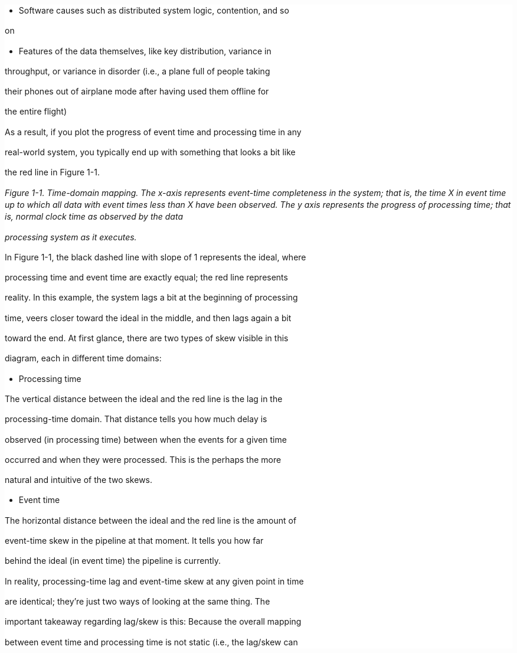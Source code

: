 - Software causes such as distributed system logic, contention, and so

on

- Features of the data themselves, like key distribution, variance in

throughput, or variance in disorder (i.e., a plane full of people taking

their phones out of airplane mode after having used them offline for

the entire flight)

As a result, if you plot the progress of event time and processing time in any

real-world system, you typically end up with something that looks a bit like

the red line in Figure 1-1.

*Figure 1-1. Time-domain mapping. The x-axis represents event-time completeness in the system; that is, the time X in event time up to which all data with event times less than X have been observed. The y axis represents the progress of processing time; that is, normal clock time as observed by the data*

*processing system as it executes.*

In Figure 1-1, the black dashed line with slope of 1 represents the ideal, where

processing time and event time are exactly equal; the red line represents

reality. In this example, the system lags a bit at the beginning of processing

time, veers closer toward the ideal in the middle, and then lags again a bit

toward the end. At first glance, there are two types of skew visible in this

diagram, each in different time domains:

- Processing time

The vertical distance between the ideal and the red line is the lag in the

processing-time domain. That distance tells you how much delay is

observed (in processing time) between when the events for a given time

occurred and when they were processed. This is the perhaps the more

natural and intuitive of the two skews.

- Event time

The horizontal distance between the ideal and the red line is the amount of

event-time skew in the pipeline at that moment. It tells you how far

behind the ideal (in event time) the pipeline is currently.

In reality, processing-time lag and event-time skew at any given point in time

are identical; they’re just two ways of looking at the same thing. The

important takeaway regarding lag/skew is this: Because the overall mapping

between event time and processing time is not static (i.e., the lag/skew can
